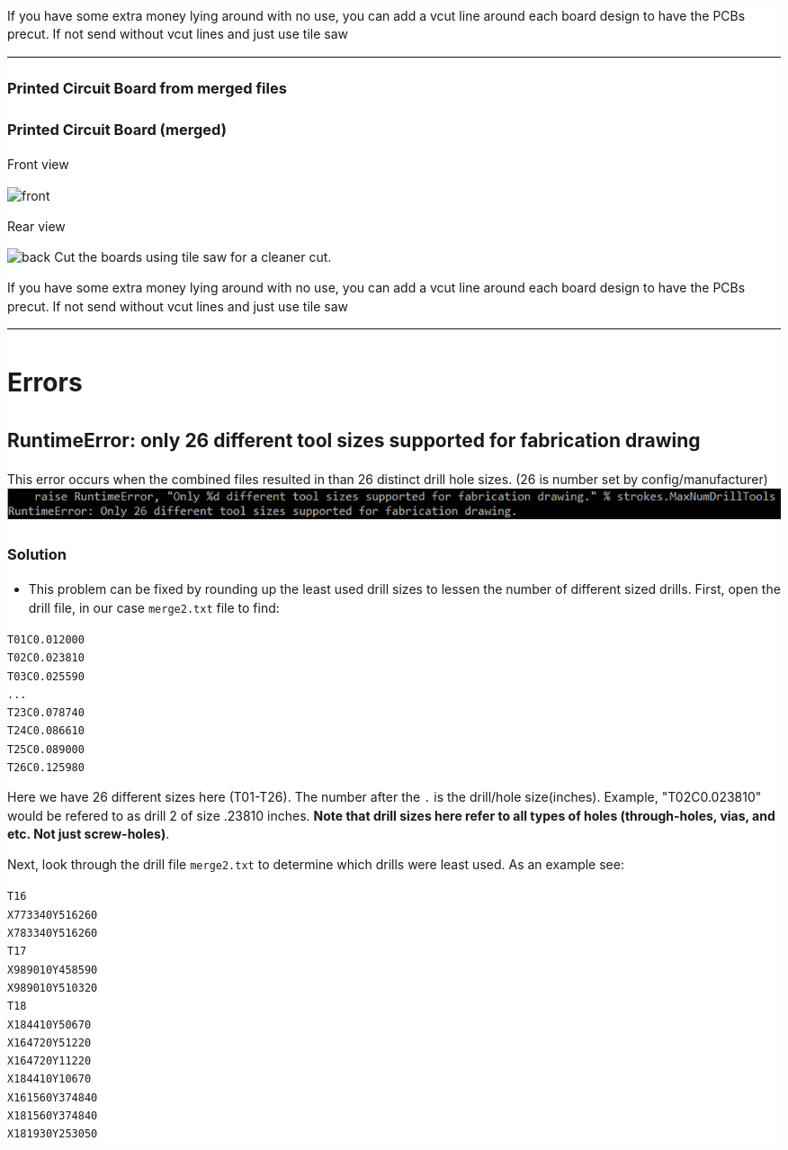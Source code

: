 If you have some extra money lying around with no use, you can add a vcut line around each board design to have the PCBs precut. If not send without vcut lines and just use tile saw
***
### Printed Circuit Board from merged files
### Printed Circuit Board (merged)
Front view

![front](https://github.com/radrajith/ESE_323_PCB_Design/blob/master/Pictures/20161107_173616.jpg?raw=true)

Rear view
 
![back](https://github.com/radrajith/ESE_323_PCB_Design/blob/master/Pictures/20161107_173631.jpg?raw=true)
Cut the boards using tile saw for a cleaner cut. 

If you have some extra money lying around with no use, you can add a vcut line around each board design to have the PCBs precut. If not send without vcut lines and just use tile saw
***
# Errors
## RuntimeError: only 26 different tool sizes supported for fabrication drawing
This error occurs when the combined files resulted in than 26 distinct drill hole sizes. (26 is number set by config/manufacturer) 
![drillhole error](https://github.com/radrajith/gerbmerge/blob/master/tutorial%20pics/error1drill.PNG?raw=true)

### Solution
* This problem can be fixed by rounding up the least used drill sizes to lessen the number of different sized drills. First, open the drill file, in our case ```merge2.txt``` file to find:
```
T01C0.012000
T02C0.023810
T03C0.025590
...
T23C0.078740
T24C0.086610
T25C0.089000
T26C0.125980
```
Here we have 26 different sizes here (T01-T26). The number after the ``.`` is the drill/hole size(inches). Example, "T02C0.023810" would be refered to as drill 2 of size .23810 inches. **Note that drill sizes here refer to all types of holes (through-holes, vias, and etc. Not just screw-holes)**.

Next, look through the drill file ```merge2.txt``` to determine which drills were least used. 
As an example see:
```
T16
X773340Y516260
X783340Y516260
T17
X989010Y458590
X989010Y510320
T18
X184410Y50670
X164720Y51220
X164720Y11220
X184410Y10670
X161560Y374840
X181560Y374840
X181930Y253050
```